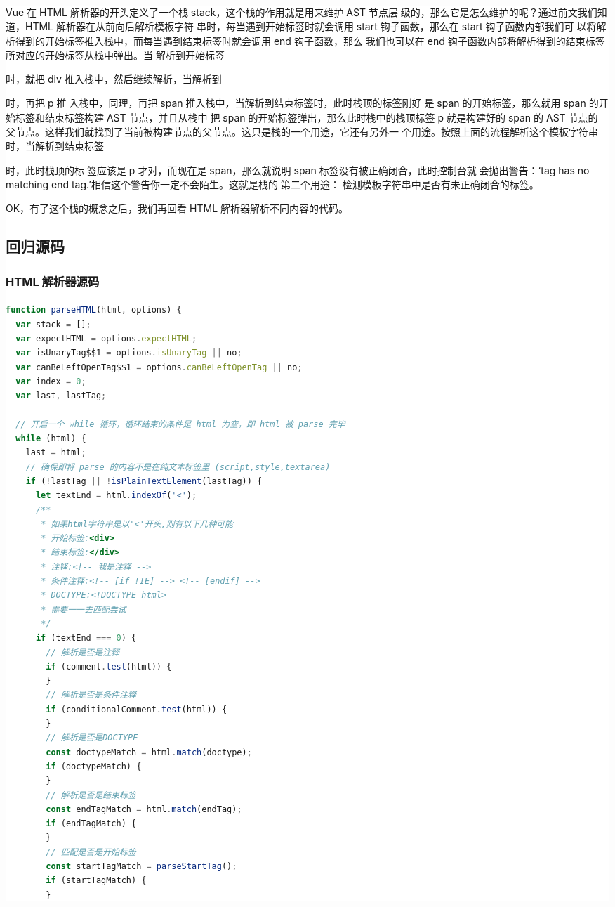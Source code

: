Vue 在 HTML 解析器的开头定义了一个栈 stack，这个栈的作用就是用来维护 AST 节点层
级的，那么它是怎么维护的呢？通过前文我们知道，HTML 解析器在从前向后解析模板字符
串时，每当遇到开始标签时就会调用 start 钩子函数，那么在 start 钩子函数内部我们可
以将解析得到的开始标签推入栈中，而每当遇到结束标签时就会调用 end 钩子函数，那么
我们也可以在 end 钩子函数内部将解析得到的结束标签所对应的开始标签从栈中弹出。当
解析到开始标签<div>时，就把 div 推入栈中，然后继续解析，当解析到<p>时，再把 p 推
入栈中，同理，再把 span 推入栈中，当解析到结束标签</span>时，此时栈顶的标签刚好
是 span 的开始标签，那么就用 span 的开始标签和结束标签构建 AST 节点，并且从栈中
把 span 的开始标签弹出，那么此时栈中的栈顶标签 p 就是构建好的 span 的 AST 节点的
父节点。这样我们就找到了当前被构建节点的父节点。这只是栈的一个用途，它还有另外一
个用途。按照上面的流程解析这个模板字符串时，当解析到结束标签</p>时，此时栈顶的标
签应该是 p 才对，而现在是 span，那么就说明 span 标签没有被正确闭合，此时控制台就
会抛出警告：‘tag has no matching end tag.’相信这个警告你一定不会陌生。这就是栈的
第二个用途： 检测模板字符串中是否有未正确闭合的标签。

OK，有了这个栈的概念之后，我们再回看 HTML 解析器解析不同内容的代码。

## 回归源码

### HTML 解析器源码

```js
function parseHTML(html, options) {
  var stack = [];
  var expectHTML = options.expectHTML;
  var isUnaryTag$$1 = options.isUnaryTag || no;
  var canBeLeftOpenTag$$1 = options.canBeLeftOpenTag || no;
  var index = 0;
  var last, lastTag;

  // 开启一个 while 循环，循环结束的条件是 html 为空，即 html 被 parse 完毕
  while (html) {
    last = html;
    // 确保即将 parse 的内容不是在纯文本标签里 (script,style,textarea)
    if (!lastTag || !isPlainTextElement(lastTag)) {
      let textEnd = html.indexOf('<');
      /**
       * 如果html字符串是以'<'开头,则有以下几种可能
       * 开始标签:<div>
       * 结束标签:</div>
       * 注释:<!-- 我是注释 -->
       * 条件注释:<!-- [if !IE] --> <!-- [endif] -->
       * DOCTYPE:<!DOCTYPE html>
       * 需要一一去匹配尝试
       */
      if (textEnd === 0) {
        // 解析是否是注释
        if (comment.test(html)) {
        }
        // 解析是否是条件注释
        if (conditionalComment.test(html)) {
        }
        // 解析是否是DOCTYPE
        const doctypeMatch = html.match(doctype);
        if (doctypeMatch) {
        }
        // 解析是否是结束标签
        const endTagMatch = html.match(endTag);
        if (endTagMatch) {
        }
        // 匹配是否是开始标签
        const startTagMatch = parseStartTag();
        if (startTagMatch) {
        }
```